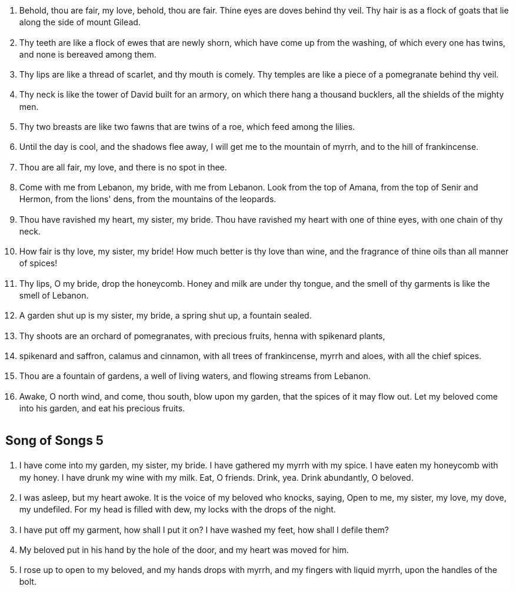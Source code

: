 1. Behold, thou are fair, my love, behold, thou are fair. Thine eyes are doves behind thy veil. Thy hair is as a flock of goats that lie along the side of mount Gilead.

2. Thy teeth are like a flock of ewes that are newly shorn, which have come up from the washing, of which every one has twins, and none is bereaved among them.

3. Thy lips are like a thread of scarlet, and thy mouth is comely. Thy temples are like a piece of a pomegranate behind thy veil.

4. Thy neck is like the tower of David built for an armory, on which there hang a thousand bucklers, all the shields of the mighty men.

5. Thy two breasts are like two fawns that are twins of a roe, which feed among the lilies.

6. Until the day is cool, and the shadows flee away, I will get me to the mountain of myrrh, and to the hill of frankincense.

7. Thou are all fair, my love, and there is no spot in thee.

8. Come with me from Lebanon, my bride, with me from Lebanon. Look from the top of Amana, from the top of Senir and Hermon, from the lions' dens, from the mountains of the leopards.

9. Thou have ravished my heart, my sister, my bride. Thou have ravished my heart with one of thine eyes, with one chain of thy neck.

10. How fair is thy love, my sister, my bride! How much better is thy love than wine, and the fragrance of thine oils than all manner of spices!

11. Thy lips, O my bride, drop the honeycomb. Honey and milk are under thy tongue, and the smell of thy garments is like the smell of Lebanon.

12. A garden shut up is my sister, my bride, a spring shut up, a fountain sealed.

13. Thy shoots are an orchard of pomegranates, with precious fruits, henna with spikenard plants,

14. spikenard and saffron, calamus and cinnamon, with all trees of frankincense, myrrh and aloes, with all the chief spices.

15. Thou are a fountain of gardens, a well of living waters, and flowing streams from Lebanon.

16. Awake, O north wind, and come, thou south, blow upon my garden, that the spices of it may flow out. Let my beloved come into his garden, and eat his precious fruits.

## Song of Songs 5

1. I have come into my garden, my sister, my bride. I have gathered my myrrh with my spice. I have eaten my honeycomb with my honey. I have drunk my wine with my milk. Eat, O friends. Drink, yea. Drink abundantly, O beloved.

2. I was asleep, but my heart awoke. It is the voice of my beloved who knocks, saying, Open to me, my sister, my love, my dove, my undefiled. For my head is filled with dew, my locks with the drops of the night.

3. I have put off my garment, how shall I put it on? I have washed my feet, how shall I defile them?

4. My beloved put in his hand by the hole of the door, and my heart was moved for him.

5. I rose up to open to my beloved, and my hands drops with myrrh, and my fingers with liquid myrrh, upon the handles of the bolt.
